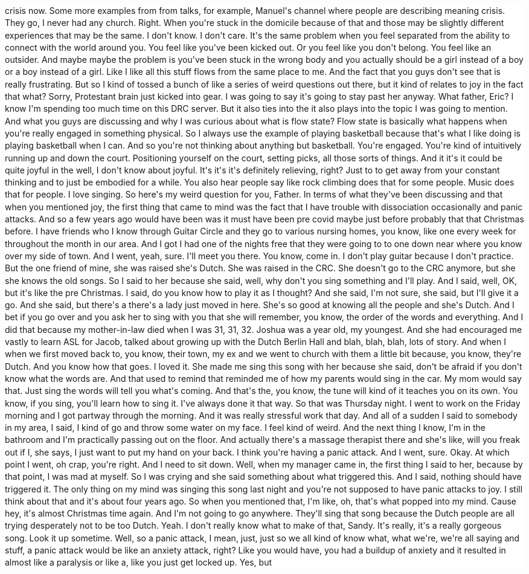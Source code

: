 crisis now. Some more examples from from talks, for example, Manuel's channel where people are describing meaning crisis. They go, I never had any church. Right. When you're stuck in the domicile because of that and those may be slightly different experiences that may be the same. I don't know. I don't care. It's the same problem when you feel separated from the ability to connect with the world around you. You feel like you've been kicked out. Or you feel like you don't belong. You feel like an outsider. And maybe maybe the problem is you've been stuck in the wrong body and you actually should be a girl instead of a boy or a boy instead of a girl. Like I like all this stuff flows from the same place to me. And the fact that you guys don't see that is really frustrating. But so I kind of tossed a bunch of like a series of weird questions out there, but it kind of relates to joy in the fact that what? Sorry, Protestant brain just kicked into gear. I was going to say it's going to stay past her anyway. What father, Eric? I know I'm spending too much time on this DRC server. But it also ties into the it also plays into the topic I was going to mention. And what you guys are discussing and why I was curious about what is flow state? Flow state is basically what happens when you're really engaged in something physical. So I always use the example of playing basketball because that's what I like doing is playing basketball when I can. And so you're not thinking about anything but basketball. You're engaged. You're kind of intuitively running up and down the court. Positioning yourself on the court, setting picks, all those sorts of things. And it it's it could be quite joyful in the well, I don't know about joyful. It's it's it's definitely relieving, right? Just to to get away from your constant thinking and to just be embodied for a while. You also hear people say like rock climbing does that for some people. Music does that for people. I love singing. So here's my weird question for you, Father. In terms of what they've been discussing and that when you mentioned joy, the first thing that came to mind was the fact that I have trouble with dissociation occasionally and panic attacks. And so a few years ago would have been was it must have been pre covid maybe just before probably that that Christmas before. I have friends who I know through Guitar Circle and they go to various nursing homes, you know, like one every week for throughout the month in our area. And I got I had one of the nights free that they were going to to one down near where you know over my side of town. And I went, yeah, sure. I'll meet you there. You know, come in. I don't play guitar because I don't practice. But the one friend of mine, she was raised she's Dutch. She was raised in the CRC. She doesn't go to the CRC anymore, but she she knows the old songs. So I said to her because she said, well, why don't you sing something and I'll play. And I said, well, OK, but it's like the pre Christmas. I said, do you know how to play it as I thought? And she said, I'm not sure, she said, but I'll give it a go. And she said, but there's a there's a lady just moved in here. She's so good at knowing all the people and she's Dutch. And I bet if you go over and you ask her to sing with you that she will remember, you know, the order of the words and everything. And I did that because my mother-in-law died when I was 31, 31, 32. Joshua was a year old, my youngest. And she had encouraged me vastly to learn ASL for Jacob, talked about growing up with the Dutch Berlin Hall and blah, blah, blah, lots of story. And when I when we first moved back to, you know, their town, my ex and we went to church with them a little bit because, you know, they're Dutch. And you know how that goes. I loved it. She made me sing this song with her because she said, don't be afraid if you don't know what the words are. And that used to remind that reminded me of how my parents would sing in the car. My mom would say that. Just sing the words will tell you what's coming. And that's the, you know, the tune will kind of it teaches you on its own. You know, if you sing, you'll learn how to sing it. I've always done it that way. So that was Thursday night. I went to work on the Friday morning and I got partway through the morning. And it was really stressful work that day. And all of a sudden I said to somebody in my area, I said, I kind of go and throw some water on my face. I feel kind of weird. And the next thing I know, I'm in the bathroom and I'm practically passing out on the floor. And actually there's a massage therapist there and she's like, will you freak out if I, she says, I just want to put my hand on your back. I think you're having a panic attack. And I went, sure. Okay. At which point I went, oh crap, you're right. And I need to sit down. Well, when my manager came in, the first thing I said to her, because by that point, I was mad at myself. So I was crying and she said something about what triggered this. And I said, nothing should have triggered it. The only thing on my mind was singing this song last night and you're not supposed to have panic attacks to joy. I still think about that and it's about four years ago. So when you mentioned that, I'm like, oh, that's what popped into my mind. Cause hey, it's almost Christmas time again. And I'm not going to go anywhere. They'll sing that song because the Dutch people are all trying desperately not to be too Dutch. Yeah. I don't really know what to make of that, Sandy. It's really, it's a really gorgeous song. Look it up sometime. Well, so a panic attack, I mean, just, just so we all kind of know what, what we're, we're all saying and stuff, a panic attack would be like an anxiety attack, right? Like you would have, you had a buildup of anxiety and it resulted in almost like a paralysis or like a, like you just get locked up. Yes, but